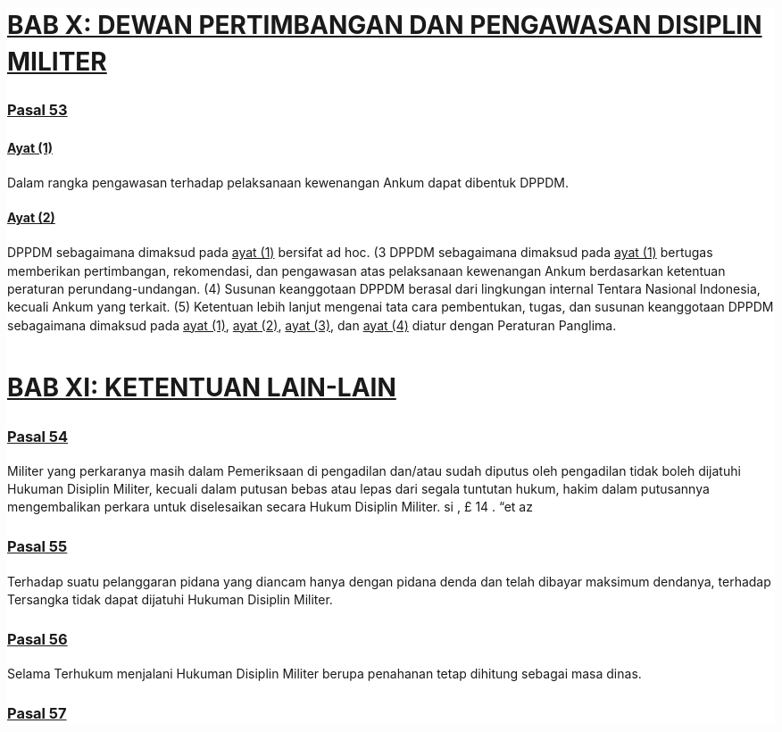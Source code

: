 
# [BAB X: DEWAN PERTIMBANGAN DAN PENGAWASAN DISIPLIN MILITER](http://example.org/legal/peraturan/uu/2014/25/bab/0010)

### [Pasal 53](http://example.org/legal/peraturan/uu/2014/25/pasal/0053)

#### [Ayat (1)](http://example.org/legal/peraturan/uu/2014/25/pasal/0053/versi/20141014/ayat/0001)
Dalam rangka pengawasan terhadap pelaksanaan kewenangan Ankum dapat dibentuk DPPDM.

#### [Ayat (2)](http://example.org/legal/peraturan/uu/2014/25/pasal/0053/versi/20141014/ayat/0002)
DPPDM sebagaimana dimaksud pada [ayat (1)](http://example.org/legal/peraturan/uu/2014/25/pasal/0053/versi/20141014/ayat/0001) bersifat ad hoc. (3 DPPDM sebagaimana dimaksud pada [ayat (1)](http://example.org/legal/peraturan/uu/2014/25/pasal/0053/versi/20141014/ayat/0001) bertugas memberikan pertimbangan, rekomendasi, dan pengawasan atas pelaksanaan kewenangan Ankum berdasarkan ketentuan peraturan perundang-undangan. (4) Susunan keanggotaan DPPDM berasal dari lingkungan internal Tentara Nasional Indonesia, kecuali Ankum yang terkait. (5) Ketentuan lebih lanjut mengenai tata cara pembentukan, tugas, dan susunan keanggotaan DPPDM sebagaimana dimaksud pada [ayat (1)](http://example.org/legal/peraturan/uu/2014/25/pasal/0053/versi/20141014/ayat/0001), [ayat (2)](http://example.org/legal/peraturan/uu/2014/25/pasal/0053/versi/20141014/ayat/0002), [ayat (3)](http://example.org/legal/peraturan/uu/2014/25/pasal/0053/versi/20141014/ayat/0003), dan [ayat (4)](http://example.org/legal/peraturan/uu/2014/25/pasal/0053/versi/20141014/ayat/0004) diatur dengan Peraturan Panglima.
 


# [BAB XI: KETENTUAN LAIN-LAIN](http://example.org/legal/peraturan/uu/2014/25/bab/0011)

### [Pasal 54](http://example.org/legal/peraturan/uu/2014/25/pasal/0054)
Militer yang perkaranya masih dalam Pemeriksaan di pengadilan dan/atau sudah diputus oleh pengadilan tidak boleh dijatuhi Hukuman Disiplin Militer, kecuali dalam putusan bebas atau lepas dari segala tuntutan hukum, hakim dalam putusannya mengembalikan perkara untuk diselesaikan secara Hukum Disiplin Militer. si , £ 14 . “et az


### [Pasal 55](http://example.org/legal/peraturan/uu/2014/25/pasal/0055)
Terhadap suatu pelanggaran pidana yang diancam hanya dengan pidana denda dan telah dibayar maksimum dendanya, terhadap Tersangka tidak dapat dijatuhi Hukuman Disiplin Militer.


### [Pasal 56](http://example.org/legal/peraturan/uu/2014/25/pasal/0056)
Selama Terhukum menjalani Hukuman Disiplin Militer berupa penahanan tetap dihitung sebagai masa dinas.


### [Pasal 57](http://example.org/legal/peraturan/uu/2014/25/pasal/0057)
